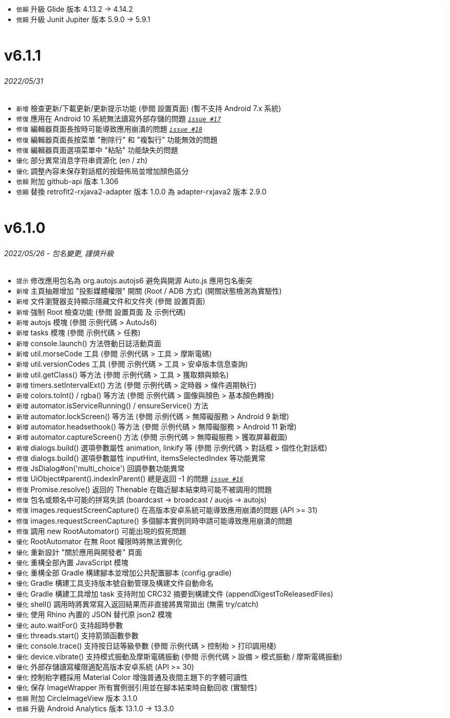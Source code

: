 * `依賴` 升級 Glide 版本 4.13.2 -> 4.14.2
* `依賴` 升級 Junit Jupiter 版本 5.9.0 -> 5.9.1

# v6.1.1

###### 2022/05/31

* `新增` 檢查更新/下載更新/更新提示功能 (參閲 設置頁面) (暫不支持 Android 7.x 系統)
* `修復` 應用在 Android 10 系統無法讀寫外部存儲的問題 _[`issue #17`](http://issues.autojs6.com/17)_
* `修復` 編輯器頁面長按時可能導致應用崩潰的問題 _[`issue #18`](http://issues.autojs6.com/18)_
* `修復` 編輯器頁面長按菜單 "刪除行" 和 "複製行" 功能無效的問題
* `修復` 編輯器頁面選項菜單中 "粘貼" 功能缺失的問題
* `優化` 部分異常消息字符串資源化 (en / zh)
* `優化` 調整內容未保存對話框的按鈕佈局並增加顏色區分
* `依賴` 附加 github-api 版本 1.306
* `依賴` 替換 retrofit2-rxjava2-adapter 版本 1.0.0 為 adapter-rxjava2 版本 2.9.0

# v6.1.0

###### 2022/05/26 - 包名變更, 謹慎升級

* `提示` 修改應用包名為 org.autojs.autojs6 避免與開源 Auto.js 應用包名衝突
* `新增` 主頁抽屜增加 "投影媒體權限" 開關 (Root / ADB 方式) (開關狀態檢測為實驗性)
* `新增` 文件瀏覽器支持顯示隱藏文件和文件夾 (參閲 設置頁面)
* `新增` 強制 Root 檢查功能 (參閲 設置頁面 及 示例代碼)
* `新增` autojs 模塊 (參閲 示例代碼 > AutoJs6)
* `新增` tasks 模塊 (參閲 示例代碼 > 任務)
* `新增` console.launch() 方法啓動日誌活動頁面
* `新增` util.morseCode 工具 (參閲 示例代碼 > 工具 > 摩斯電碼)
* `新增` util.versionCodes 工具 (參閲 示例代碼 > 工具 > 安卓版本信息查詢)
* `新增` util.getClass() 等方法 (參閲 示例代碼 > 工具 > 獲取類與類名)
* `新增` timers.setIntervalExt() 方法 (參閲 示例代碼 > 定時器 > 條件週期執行)
* `新增` colors.toInt() / rgba() 等方法 (參閲 示例代碼 > 圖像與顏色 > 基本顏色轉換)
* `新增` automator.isServiceRunning() / ensureService() 方法
* `新增` automator.lockScreen() 等方法 (參閲 示例代碼 > 無障礙服務 > Android 9 新增)
* `新增` automator.headsethook() 等方法 (參閲 示例代碼 > 無障礙服務 > Android 11 新增)
* `新增` automator.captureScreen() 方法 (參閲 示例代碼 > 無障礙服務 > 獲取屏幕截圖)
* `新增` dialogs.build() 選項參數屬性 animation, linkify 等 (參閲 示例代碼 > 對話框 > 個性化對話框)
* `修復` dialogs.build() 選項參數屬性 inputHint, itemsSelectedIndex 等功能異常
* `修復` JsDialog#on('multi_choice') 回調參數功能異常
* `修復` UiObject#parent().indexInParent() 總是返回 -1 的問題 _[`issue #16`](http://issues.autojs6.com/16)_
* `修復` Promise.resolve() 返回的 Thenable 在臨近腳本結束時可能不被調用的問題
* `修復` 包名或類名中可能的拼寫失誤 (boardcast -> broadcast / auojs -> autojs)
* `修復` images.requestScreenCapture() 在高版本安卓系統可能導致應用崩潰的問題 (API >= 31)
* `修復` images.requestScreenCapture() 多個腳本實例同時申請可能導致應用崩潰的問題
* `修復` 調用 new RootAutomator() 可能出現的假死問題
* `優化` RootAutomator 在無 Root 權限時將無法實例化
* `優化` 重新設計 "關於應用與開發者" 頁面
* `優化` 重構全部內置 JavaScript 模塊
* `優化` 重構全部 Gradle 構建腳本並增加公共配置腳本 (config.gradle)
* `優化` Gradle 構建工具支持版本號自動管理及構建文件自動命名
* `優化` Gradle 構建工具增加 task 支持附加 CRC32 摘要到構建文件 (appendDigestToReleasedFiles)
* `優化` shell() 調用時將異常寫入返回結果而非直接將異常拋出 (無需 try/catch)
* `優化` 使用 Rhino 內置的 JSON 替代原 json2 模塊
* `優化` auto.waitFor() 支持超時參數
* `優化` threads.start() 支持箭頭函數參數
* `優化` console.trace() 支持按日誌等級參數 (參閲 示例代碼 > 控制枱 > 打印調用棧)
* `優化` device.vibrate() 支持模式振動及摩斯電碼振動 (參閲 示例代碼 > 設備 > 模式振動 / 摩斯電碼振動)
* `優化` 外部存儲讀寫權限適配高版本安卓系統 (API >= 30)
* `優化` 控制枱字體採用 Material Color 增強普通及夜間主題下的字體可讀性
* `優化` 保存 ImageWrapper 所有實例弱引用並在腳本結束時自動回收 (實驗性)
* `依賴` 附加 CircleImageView 版本 3.1.0
* `依賴` 升級 Android Analytics 版本 13.1.0 -> 13.3.0